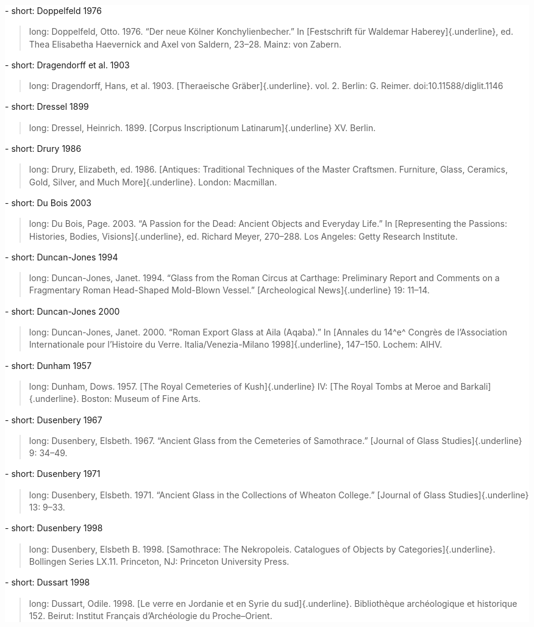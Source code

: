 \- short: Doppelfeld 1976

> long: Doppelfeld, Otto. 1976. “Der neue Kölner Konchylienbecher.” In [Festschrift für Waldemar Haberey]{.underline}, ed. Thea Elisabetha Haevernick and Axel von Saldern, 23–28. Mainz: von Zabern.

\- short: Dragendorff et al. 1903

> long: Dragendorff, Hans, et al. 1903. [Theraeische Gräber]{.underline}. vol. 2. Berlin: G. Reimer. doi:10.11588/diglit.1146

\- short: Dressel 1899

> long: Dressel, Heinrich. 1899. [Corpus Inscriptionum Latinarum]{.underline} XV. Berlin.

\- short: Drury 1986

> long: Drury, Elizabeth, ed. 1986. [Antiques: Traditional Techniques of the Master Craftsmen. Furniture, Glass, Ceramics, Gold, Silver, and Much More]{.underline}. London: Macmillan.

\- short: Du Bois 2003

> long: Du Bois, Page. 2003. “A Passion for the Dead: Ancient Objects and Everyday Life.” In [Representing the Passions: Histories, Bodies, Visions]{.underline}, ed. Richard Meyer, 270–288. Los Angeles: Getty Research Institute.

\- short: Duncan-Jones 1994

> long: Duncan-Jones, Janet. 1994. “Glass from the Roman Circus at Carthage: Preliminary Report and Comments on a Fragmentary Roman Head-Shaped Mold-Blown Vessel.” [Archeological News]{.underline} 19: 11–14.

\- short: Duncan-Jones 2000

> long: Duncan-Jones, Janet. 2000. “Roman Export Glass at Aila (Aqaba).” In [Annales du 14^e^ Congrès de l’Association Internationale pour l’Histoire du Verre. Italia/Venezia-Milano 1998]{.underline}, 147–150. Lochem: AIHV.

\- short: Dunham 1957

> long: Dunham, Dows. 1957. [The Royal Cemeteries of Kush]{.underline} IV: [The Royal Tombs at Meroe and Barkali]{.underline}. Boston: Museum of Fine Arts.

\- short: Dusenbery 1967

> long: Dusenbery, Εlsbeth. 1967. “Ancient Glass from the Cemeteries of Samothrace.” [Journal of Glass Studies]{.underline} 9: 34–49.

\- short: Dusenbery 1971

> long: Dusenbery, Εlsbeth. 1971. “Ancient Glass in the Collections of Wheaton College.” [Journal of Glass Studies]{.underline} 13: 9–33.

\- short: Dusenbery 1998

> long: Dusenbery, Εlsbeth B. 1998. [Samothrace: The Nekropoleis. Catalogues of Objects by Categories]{.underline}. Bollingen Series LX.11. Princeton, NJ: Princeton University Press.

\- short: Dussart 1998

> long: Dussart, Odile. 1998. [Le verre en Jordanie et en Syrie du sud]{.underline}. Bibliothèque archéologique et historique 152. Beirut: Institut Français d’Archéologie du Proche–Orient.
